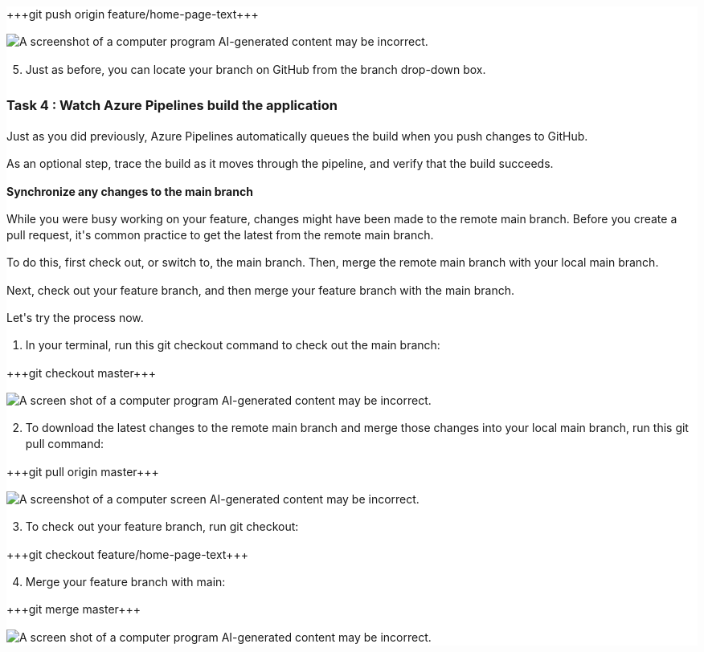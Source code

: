   +++git push origin feature/home-page-text+++

  ![A screenshot of a computer program AI-generated content may be
incorrect.](./media/image97.png)

5.  Just as before, you can locate your branch on GitHub from the branch
    drop-down box.

### Task 4 : Watch Azure Pipelines build the application

Just as you did previously, Azure Pipelines automatically queues the
build when you push changes to GitHub.

As an optional step, trace the build as it moves through the pipeline,
and verify that the build succeeds.

**Synchronize any changes to the main branch**

While you were busy working on your feature, changes might have been
made to the remote main branch. Before you create a pull request, it's
common practice to get the latest from the remote main branch.

To do this, first check out, or switch to, the main branch. Then, merge
the remote main branch with your local main branch.

Next, check out your feature branch, and then merge your feature branch
with the main branch.

Let's try the process now.

1.  In your terminal, run this git checkout command to check out
    the main branch:

  +++git checkout master+++

  ![A screen shot of a computer program AI-generated content may be
incorrect.](./media/image98.png)

2.  To download the latest changes to the remote main branch and merge
    those changes into your local main branch, run this git
    pull command:

  +++git pull origin master+++

  ![A screenshot of a computer screen AI-generated content may be
incorrect.](./media/image99.png)

3.  To check out your feature branch, run git checkout:

  +++git checkout feature/home-page-text+++

4.  Merge your feature branch with main:

  +++git merge master+++

  ![A screen shot of a computer program AI-generated content may be
incorrect.](./media/image100.png)
